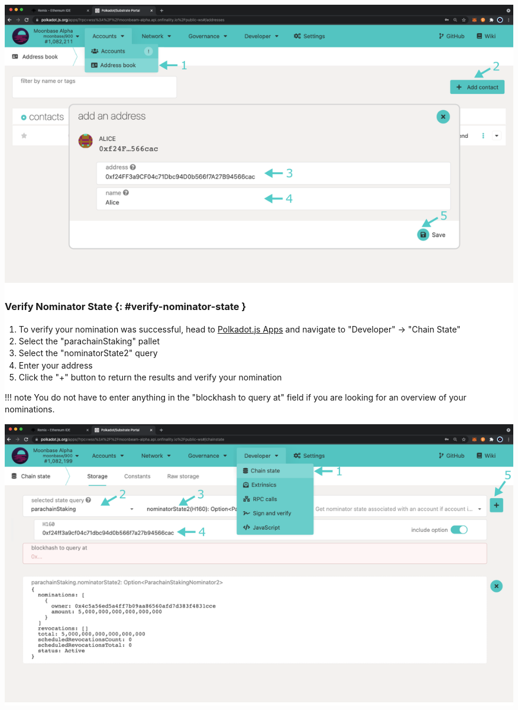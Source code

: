 ![Add to Address Book](/images/builders/tools/precompiles/staking/staking-7.png)

### Verify Nominator State {: #verify-nominator-state } 

1. To verify your nomination was successful, head to [Polkadot.js Apps](https://polkadot.js.org/apps/?rpc=wss%3A%2F%2Fwss.testnet.moonbeam.network#/chainstate) and navigate to "Developer" -> "Chain State"
2. Select the "parachainStaking" pallet
3. Select the "nominatorState2" query
4. Enter your address
5. Click the "+" button to return the results and verify your nomination

!!! note
    You do not have to enter anything in the "blockhash to query at" field if you are looking for an overview of your nominations.

![Verify Nomination](/images/builders/tools/precompiles/staking/staking-8.png)